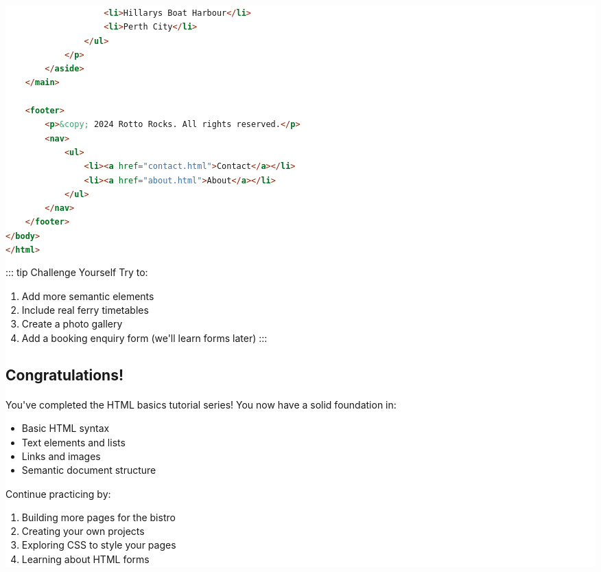 ```html
                    <li>Hillarys Boat Harbour</li>
                    <li>Perth City</li>
                </ul>
            </p>
        </aside>
    </main>

    <footer>
        <p>&copy; 2024 Rotto Rocks. All rights reserved.</p>
        <nav>
            <ul>
                <li><a href="contact.html">Contact</a></li>
                <li><a href="about.html">About</a></li>
            </ul>
        </nav>
    </footer>
</body>
</html>
```

::: tip Challenge Yourself
Try to:

1. Add more semantic elements
2. Include real ferry timetables
3. Create a photo gallery
4. Add a booking enquiry form (we'll learn forms later)
   :::

## Congratulations!

You've completed the HTML basics tutorial series! You now have a solid foundation in:

- Basic HTML syntax
- Text elements and lists
- Links and images
- Semantic document structure

Continue practicing by:

1. Building more pages for the bistro
2. Creating your own projects
3. Exploring CSS to style your pages
4. Learning about HTML forms
